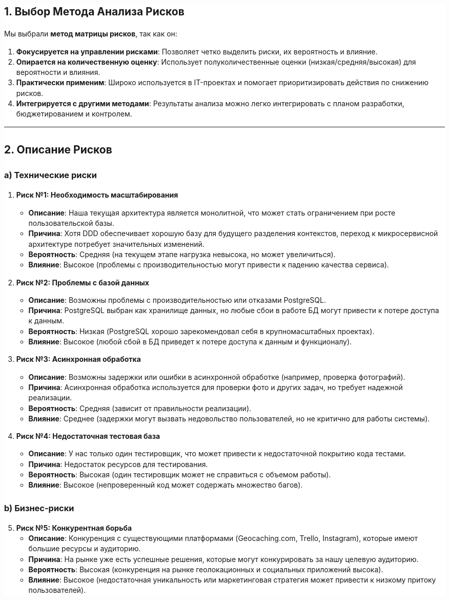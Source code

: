## 1. Выбор Метода Анализа Рисков
Мы выбрали **метод матрицы рисков**, так как он:
1. **Фокусируется на управлении рисками**: Позволяет четко выделить риски, их вероятность и влияние.
2. **Опирается на количественную оценку**: Использует полуколичественные оценки (низкая/средняя/высокая) для вероятности и влияния.
3. **Практически применим**: Широко используется в IT-проектах и помогает приоритизировать действия по снижению рисков.
4. **Интегрируется с другими методами**: Результаты анализа можно легко интегрировать с планом разработки, бюджетированием и контролем.

---

## 2. Описание Рисков

### a) Технические риски
1. **Риск №1: Необходимость масштабирования**
   - **Описание**: Наша текущая архитектура является монолитной, что может стать ограничением при росте пользовательской базы.
   - **Причина**: Хотя DDD обеспечивает хорошую базу для будущего разделения контекстов, переход к микросервисной архитектуре потребует значительных изменений.
   - **Вероятность**: Средняя (на текущем этапе нагрузка невысока, но может увеличиться).
   - **Влияние**: Высокое (проблемы с производительностью могут привести к падению качества сервиса).

2. **Риск №2: Проблемы с базой данных**
   - **Описание**: Возможны проблемы с производительностью или отказами PostgreSQL.
   - **Причина**: PostgreSQL выбран как хранилище данных, но любые сбои в работе БД могут привести к потере доступа к данным.
   - **Вероятность**: Низкая (PostgreSQL хорошо зарекомендовал себя в крупномасштабных проектах).
   - **Влияние**: Высокое (любой сбой в БД приведет к потере доступа к данным и функционалу).

3. **Риск №3: Асинхронная обработка**
   - **Описание**: Возможны задержки или ошибки в асинхронной обработке (например, проверка фотографий).
   - **Причина**: Асинхронная обработка используется для проверки фото и других задач, но требует надежной реализации.
   - **Вероятность**: Средняя (зависит от правильности реализации).
   - **Влияние**: Среднее (задержки могут вызвать недовольство пользователей, но не критично для работы системы).

4. **Риск №4: Недостаточная тестовая база**
   - **Описание**: У нас только один тестировщик, что может привести к недостаточной покрытию кода тестами.
   - **Причина**: Недостаток ресурсов для тестирования.
   - **Вероятность**: Высокая (один тестировщик может не справиться с объемом работы).
   - **Влияние**: Высокое (непроверенный код может содержать множество багов).

### b) Бизнес-риски
5. **Риск №5: Конкурентная борьба**
   - **Описание**: Конкуренция с существующими платформами (Geocaching.com, Trello, Instagram), которые имеют большие ресурсы и аудиторию.
   - **Причина**: На рынке уже есть успешные решения, которые могут конкурировать за нашу целевую аудиторию.
   - **Вероятность**: Высокая (конкуренция на рынке геолокационных и социальных приложений высока).
   - **Влияние**: Высокое (недостаточная уникальность или маркетинговая стратегия может привести к низкому притоку пользователей).
